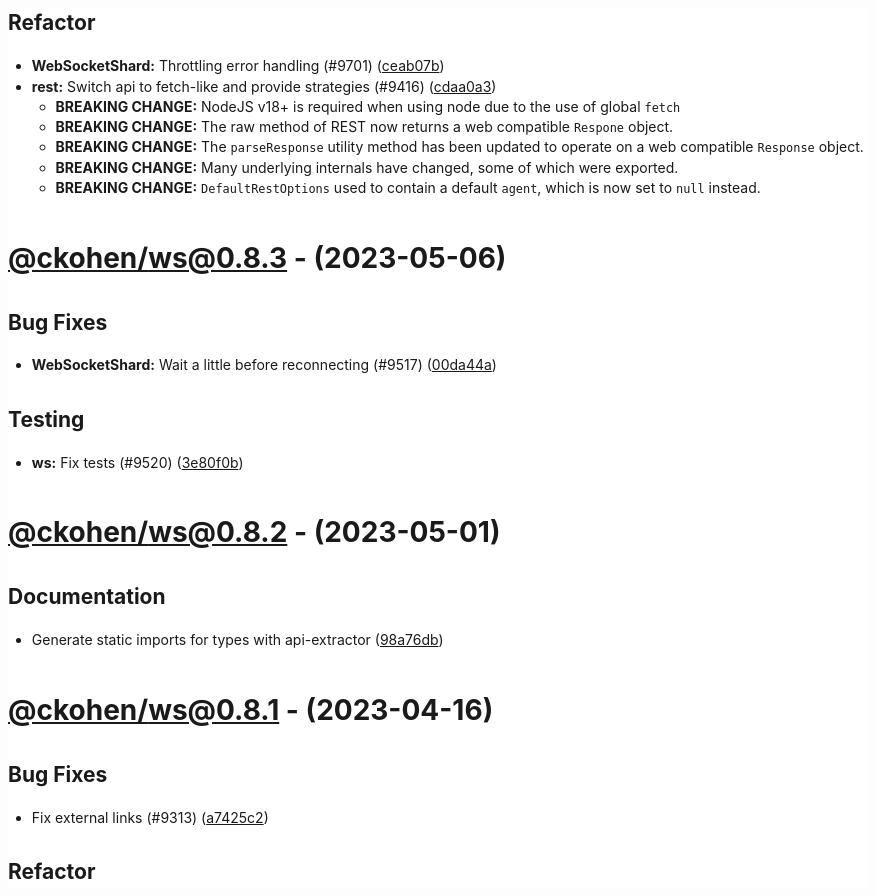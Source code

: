 ## Refactor

- **WebSocketShard:** Throttling error handling (#9701) ([ceab07b](https://github.com/discordjs/discord.js/commit/ceab07bec85c8d678958b8023a9c1902136f9f83))
- **rest:** Switch api to fetch-like and provide strategies (#9416) ([cdaa0a3](https://github.com/discordjs/discord.js/commit/cdaa0a36f586459f1e5ede868c4250c7da90455c))
  - **BREAKING CHANGE:** NodeJS v18+ is required when using node due to the use of global `fetch`
  - **BREAKING CHANGE:** The raw method of REST now returns a web compatible `Respone` object.
  - **BREAKING CHANGE:** The `parseResponse` utility method has been updated to operate on a web compatible `Response` object.
  - **BREAKING CHANGE:** Many underlying internals have changed, some of which were exported.
  - **BREAKING CHANGE:** `DefaultRestOptions` used to contain a default `agent`, which is now set to `null` instead.

# [@ckohen/ws@0.8.3](https://github.com/discordjs/discord.js/compare/@ckohen/ws@0.8.2...@ckohen/ws@0.8.3) - (2023-05-06)

## Bug Fixes

- **WebSocketShard:** Wait a little before reconnecting (#9517) ([00da44a](https://github.com/discordjs/discord.js/commit/00da44a120fb0eeb2bdc3a03670836a544dc5418))

## Testing

- **ws:** Fix tests (#9520) ([3e80f0b](https://github.com/discordjs/discord.js/commit/3e80f0b384ea2dc14c1b60b5897e90040cab9a24))

# [@ckohen/ws@0.8.2](https://github.com/discordjs/discord.js/compare/@ckohen/ws@0.8.1...@ckohen/ws@0.8.2) - (2023-05-01)

## Documentation

- Generate static imports for types with api-extractor ([98a76db](https://github.com/discordjs/discord.js/commit/98a76db482879f79d6bb2fb2e5fc65ac2c34e2d9))

# [@ckohen/ws@0.8.1](https://github.com/discordjs/discord.js/compare/@ckohen/ws@0.8.0...@ckohen/ws@0.8.1) - (2023-04-16)

## Bug Fixes

- Fix external links (#9313) ([a7425c2](https://github.com/discordjs/discord.js/commit/a7425c29c4f23f1b31f4c6a463107ca9eb7fd7e2))

## Refactor
